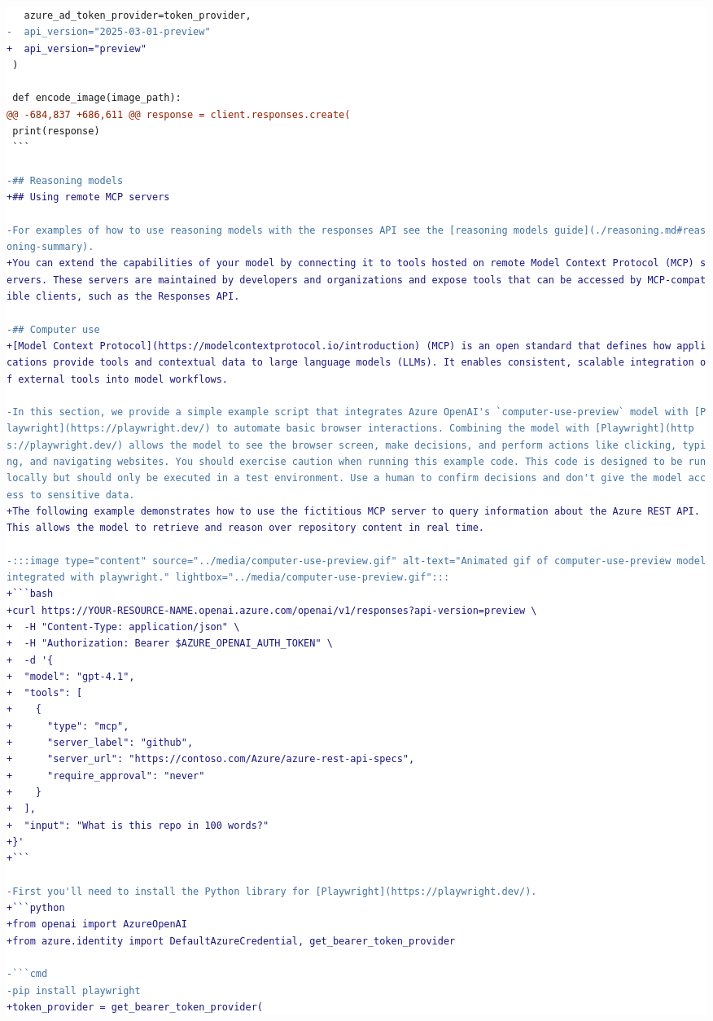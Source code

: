 ````diff
   azure_ad_token_provider=token_provider,
-  api_version="2025-03-01-preview"
+  api_version="preview"
 )
 
 def encode_image(image_path):
@@ -684,837 +686,611 @@ response = client.responses.create(
 print(response)
 ```
 
-## Reasoning models
+## Using remote MCP servers
 
-For examples of how to use reasoning models with the responses API see the [reasoning models guide](./reasoning.md#reasoning-summary).
+You can extend the capabilities of your model by connecting it to tools hosted on remote Model Context Protocol (MCP) servers. These servers are maintained by developers and organizations and expose tools that can be accessed by MCP-compatible clients, such as the Responses API.
 
-## Computer use
+[Model Context Protocol](https://modelcontextprotocol.io/introduction) (MCP) is an open standard that defines how applications provide tools and contextual data to large language models (LLMs). It enables consistent, scalable integration of external tools into model workflows.
 
-In this section, we provide a simple example script that integrates Azure OpenAI's `computer-use-preview` model with [Playwright](https://playwright.dev/) to automate basic browser interactions. Combining the model with [Playwright](https://playwright.dev/) allows the model to see the browser screen, make decisions, and perform actions like clicking, typing, and navigating websites. You should exercise caution when running this example code. This code is designed to be run locally but should only be executed in a test environment. Use a human to confirm decisions and don't give the model access to sensitive data.
+The following example demonstrates how to use the fictitious MCP server to query information about the Azure REST API. This allows the model to retrieve and reason over repository content in real time.
 
-:::image type="content" source="../media/computer-use-preview.gif" alt-text="Animated gif of computer-use-preview model integrated with playwright." lightbox="../media/computer-use-preview.gif":::
+```bash
+curl https://YOUR-RESOURCE-NAME.openai.azure.com/openai/v1/responses?api-version=preview \
+  -H "Content-Type: application/json" \
+  -H "Authorization: Bearer $AZURE_OPENAI_AUTH_TOKEN" \
+  -d '{
+  "model": "gpt-4.1",
+  "tools": [
+    {
+      "type": "mcp",
+      "server_label": "github",
+      "server_url": "https://contoso.com/Azure/azure-rest-api-specs",
+      "require_approval": "never"
+    }
+  ],
+  "input": "What is this repo in 100 words?"
+}'
+```
 
-First you'll need to install the Python library for [Playwright](https://playwright.dev/).
+```python
+from openai import AzureOpenAI
+from azure.identity import DefaultAzureCredential, get_bearer_token_provider
 
-```cmd
-pip install playwright
+token_provider = get_bearer_token_provider(
````